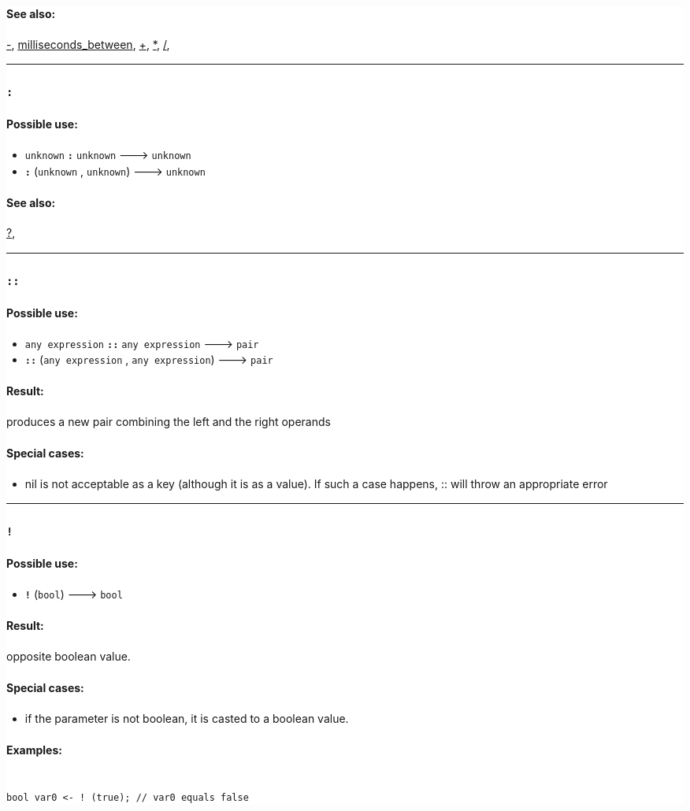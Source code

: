 

#### See also: 

[-](OperatorsAB#-), [milliseconds_between](OperatorsIN#milliseconds_between), [+](OperatorsAB#+), [*](OperatorsAB#*), [/](OperatorsAB#/), 
    	
----

[//]: # (keyword|operator_:)
### `:`

#### Possible use: 
  * `unknown` **`:`** `unknown` --->  `unknown`
  *  **`:`** (`unknown` , `unknown`) --->  `unknown`    


#### See also: 

[?](OperatorsAB#?), 
    	
----

[//]: # (keyword|operator_::)
### `::`

#### Possible use: 
  * `any expression` **`::`** `any expression` --->  `pair`
  *  **`::`** (`any expression` , `any expression`) --->  `pair` 

#### Result: 
produces a new pair combining the left and the right operands

#### Special cases:     
  * nil is not acceptable as a key (although it is as a value). If such a case happens, :: will throw an appropriate error
    	
----

[//]: # (keyword|operator_!)
### `!`

#### Possible use: 
  *  **`!`** (`bool`) --->  `bool` 

#### Result: 
opposite boolean value.

#### Special cases:     
  * if the parameter is not boolean, it is casted to a boolean value.

#### Examples: 
```
 
bool var0 <- ! (true); // var0 equals false

```
      

[//]: # (keyword|operator_-)
[//]: # (keyword|operator_!=)
[//]: # (keyword|operator_?)
[//]: # (keyword|operator_/)
[//]: # (keyword|operator_.)
[//]: # (keyword|operator_^)
[//]: # (keyword|operator_@)
[//]: # (keyword|operator_*)
[//]: # (keyword|operator_+)
[//]: # (keyword|operator_<)
[//]: # (keyword|operator_<=)
[//]: # (keyword|operator_<>)
[//]: # (keyword|operator_=)
[//]: # (keyword|operator_>)
[//]: # (keyword|operator_>=)
[//]: # (keyword|operator_abs)
[//]: # (keyword|operator_accumulate)
[//]: # (keyword|operator_acos)
[//]: # (keyword|operator_action)
[//]: # (keyword|operator_add_days)
[//]: # (keyword|operator_add_edge)
[//]: # (keyword|operator_add_hours)
[//]: # (keyword|operator_add_minutes)
[//]: # (keyword|operator_add_months)
[//]: # (keyword|operator_add_ms)
[//]: # (keyword|operator_add_node)
[//]: # (keyword|operator_add_point)
[//]: # (keyword|operator_add_seconds)
[//]: # (keyword|operator_add_weeks)
[//]: # (keyword|operator_add_years)
[//]: # (keyword|operator_adjacency)
[//]: # (keyword|operator_after)